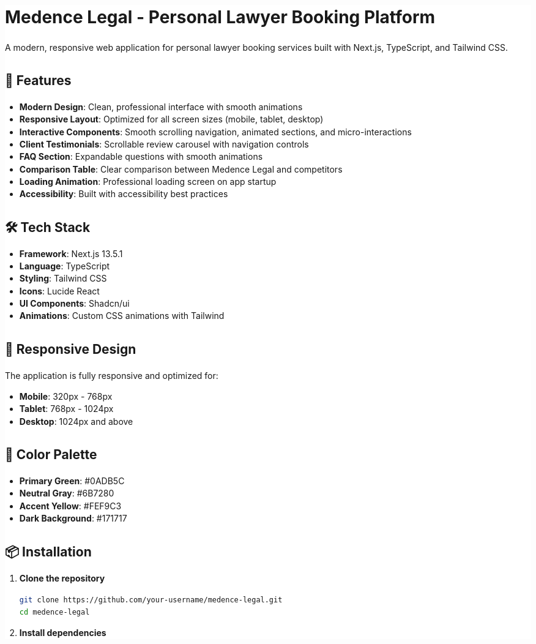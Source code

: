 # Medence Legal - Personal Lawyer Booking Platform

A modern, responsive web application for personal lawyer booking services built with Next.js, TypeScript, and Tailwind CSS.

## 🚀 Features

- **Modern Design**: Clean, professional interface with smooth animations
- **Responsive Layout**: Optimized for all screen sizes (mobile, tablet, desktop)
- **Interactive Components**: Smooth scrolling navigation, animated sections, and micro-interactions
- **Client Testimonials**: Scrollable review carousel with navigation controls
- **FAQ Section**: Expandable questions with smooth animations
- **Comparison Table**: Clear comparison between Medence Legal and competitors
- **Loading Animation**: Professional loading screen on app startup
- **Accessibility**: Built with accessibility best practices

## 🛠️ Tech Stack

- **Framework**: Next.js 13.5.1
- **Language**: TypeScript
- **Styling**: Tailwind CSS
- **Icons**: Lucide React
- **UI Components**: Shadcn/ui
- **Animations**: Custom CSS animations with Tailwind

## 📱 Responsive Design

The application is fully responsive and optimized for:

- **Mobile**: 320px - 768px
- **Tablet**: 768px - 1024px
- **Desktop**: 1024px and above

## 🎨 Color Palette

- **Primary Green**: #0ADB5C
- **Neutral Gray**: #6B7280
- **Accent Yellow**: #FEF9C3
- **Dark Background**: #171717

## 📦 Installation

1. **Clone the repository**

   ```bash
   git clone https://github.com/your-username/medence-legal.git
   cd medence-legal
   ```

2. **Install dependencies**
